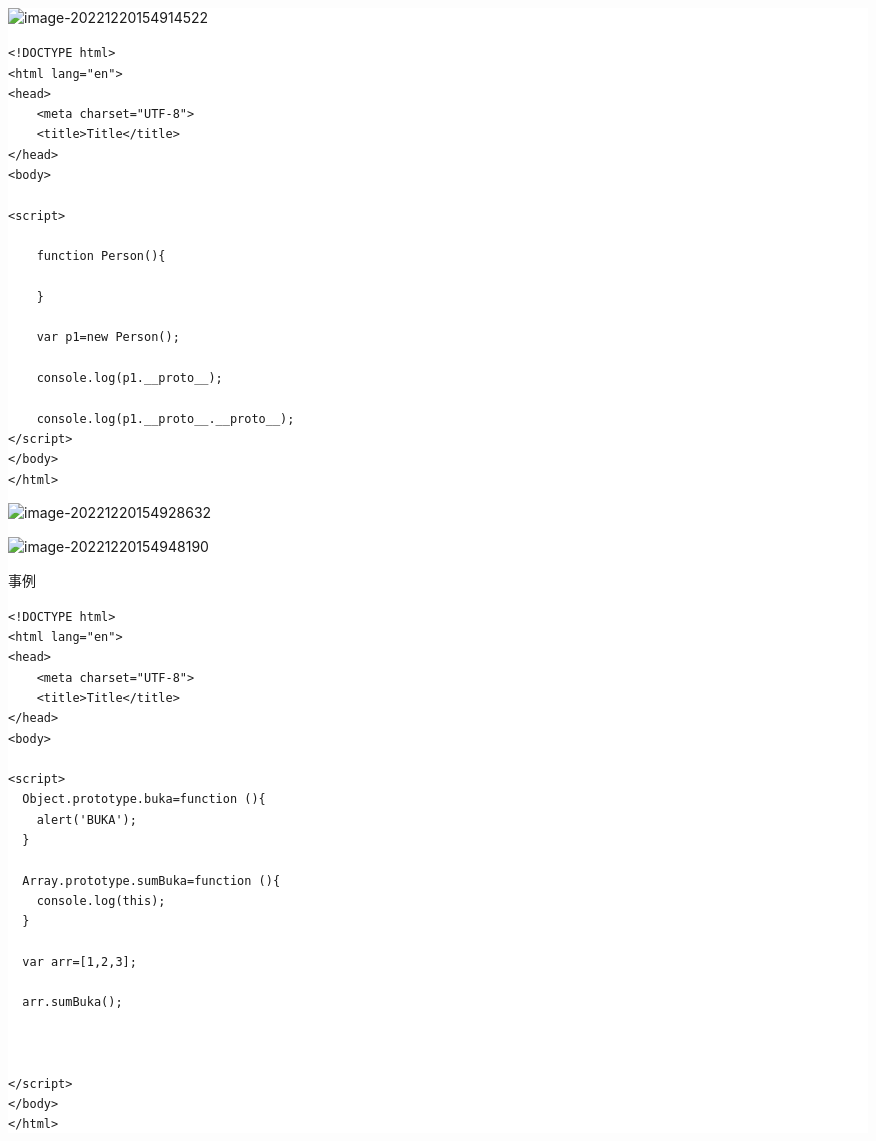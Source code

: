![image-20221220154914522](https://cdn.jsdelivr.net/gh/yzk656/image/202212201549613.png)

```
<!DOCTYPE html>
<html lang="en">
<head>
    <meta charset="UTF-8">
    <title>Title</title>
</head>
<body>

<script>

    function Person(){

    }

    var p1=new Person();

    console.log(p1.__proto__);

    console.log(p1.__proto__.__proto__);
</script>
</body>
</html>
```

![image-20221220154928632](https://cdn.jsdelivr.net/gh/yzk656/image/202212201549663.png)

![image-20221220154948190](https://cdn.jsdelivr.net/gh/yzk656/image/202212201549223.png)

事例

```
<!DOCTYPE html>
<html lang="en">
<head>
    <meta charset="UTF-8">
    <title>Title</title>
</head>
<body>

<script>
  Object.prototype.buka=function (){
    alert('BUKA');
  }

  Array.prototype.sumBuka=function (){
    console.log(this);
  }

  var arr=[1,2,3];

  arr.sumBuka();



</script>
</body>
</html>
```

